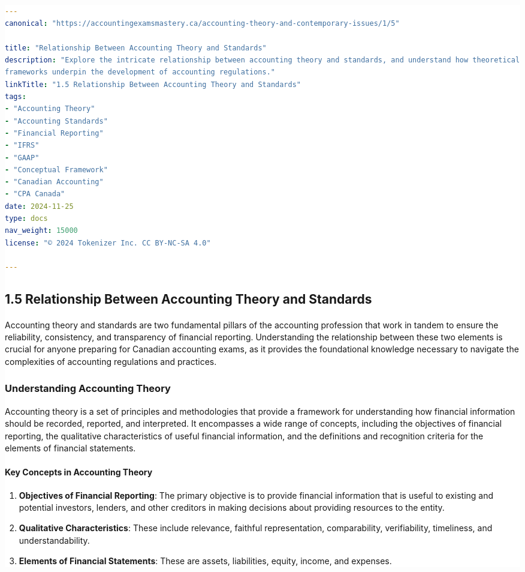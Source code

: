 ```yaml
---
canonical: "https://accountingexamsmastery.ca/accounting-theory-and-contemporary-issues/1/5"

title: "Relationship Between Accounting Theory and Standards"
description: "Explore the intricate relationship between accounting theory and standards, and understand how theoretical frameworks underpin the development of accounting regulations."
linkTitle: "1.5 Relationship Between Accounting Theory and Standards"
tags:
- "Accounting Theory"
- "Accounting Standards"
- "Financial Reporting"
- "IFRS"
- "GAAP"
- "Conceptual Framework"
- "Canadian Accounting"
- "CPA Canada"
date: 2024-11-25
type: docs
nav_weight: 15000
license: "© 2024 Tokenizer Inc. CC BY-NC-SA 4.0"

---
```


## 1.5 Relationship Between Accounting Theory and Standards

Accounting theory and standards are two fundamental pillars of the accounting profession that work in tandem to ensure the reliability, consistency, and transparency of financial reporting. Understanding the relationship between these two elements is crucial for anyone preparing for Canadian accounting exams, as it provides the foundational knowledge necessary to navigate the complexities of accounting regulations and practices.

### **Understanding Accounting Theory**

Accounting theory is a set of principles and methodologies that provide a framework for understanding how financial information should be recorded, reported, and interpreted. It encompasses a wide range of concepts, including the objectives of financial reporting, the qualitative characteristics of useful financial information, and the definitions and recognition criteria for the elements of financial statements.

#### **Key Concepts in Accounting Theory**

1. **Objectives of Financial Reporting**: The primary objective is to provide financial information that is useful to existing and potential investors, lenders, and other creditors in making decisions about providing resources to the entity.

2. **Qualitative Characteristics**: These include relevance, faithful representation, comparability, verifiability, timeliness, and understandability.

3. **Elements of Financial Statements**: These are assets, liabilities, equity, income, and expenses.
